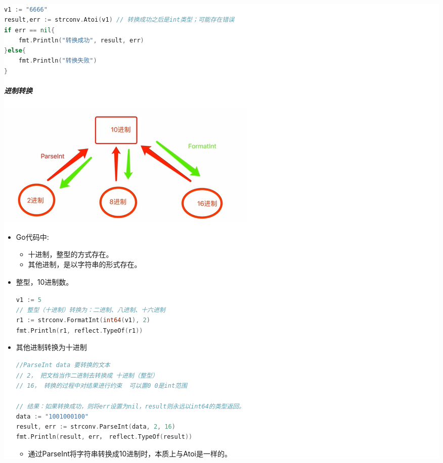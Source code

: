 ```go
v1 := "6666"
result,err := strconv.Atoi(v1) // 转换成功之后是int类型；可能存在错误
if err == nil{
	fmt.Println("转换成功", result, err)	    
}else{
    fmt.Println("转换失败")
}

```

##### 进制转换

![image-20220409093540581](picture/image-20220409093540581.png)

- Go代码中:

  - 十进制，整型的方式存在。
  - 其他进制，是以字符串的形式存在。

- 整型，10进制数。

  ```go
  v1 := 5
  // 整型（十进制）转换为：二进制、八进制、十六进制
  r1 := strconv.FormatInt(int64(v1), 2)
  fmt.Println(r1, reflect.TypeOf(r1))
  ```

- 其他进制转换为十进制

  ```go
  //ParseInt data 要转换的文本
  // 2， 把文档当作二进制去转换成 十进制（整型）
  // 16， 转换的过程中对结果进行约束  可以置0 0是int范围
  
  // 结果：如果转换成功，则将err设置为nil，result则永远以int64的类型返回。
  data := "1001000100"
  result, err := strconv.ParseInt(data, 2, 16)
  fmt.Println(result, err， reflect.TypeOf(result))
  
  ```

  - 通过ParseInt将字符串转换成10进制时，本质上与Atoi是一样的。

